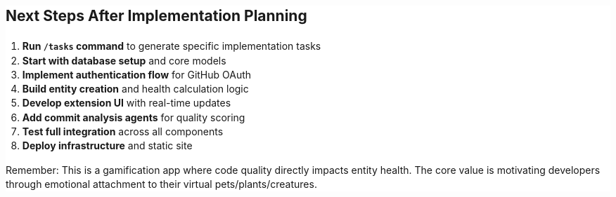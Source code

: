 ## Next Steps After Implementation Planning

1. **Run `/tasks` command** to generate specific implementation tasks
2. **Start with database setup** and core models
3. **Implement authentication flow** for GitHub OAuth  
4. **Build entity creation** and health calculation logic
5. **Develop extension UI** with real-time updates
6. **Add commit analysis agents** for quality scoring
7. **Test full integration** across all components
8. **Deploy infrastructure** and static site

Remember: This is a gamification app where code quality directly impacts entity health. The core value is motivating developers through emotional attachment to their virtual pets/plants/creatures.
